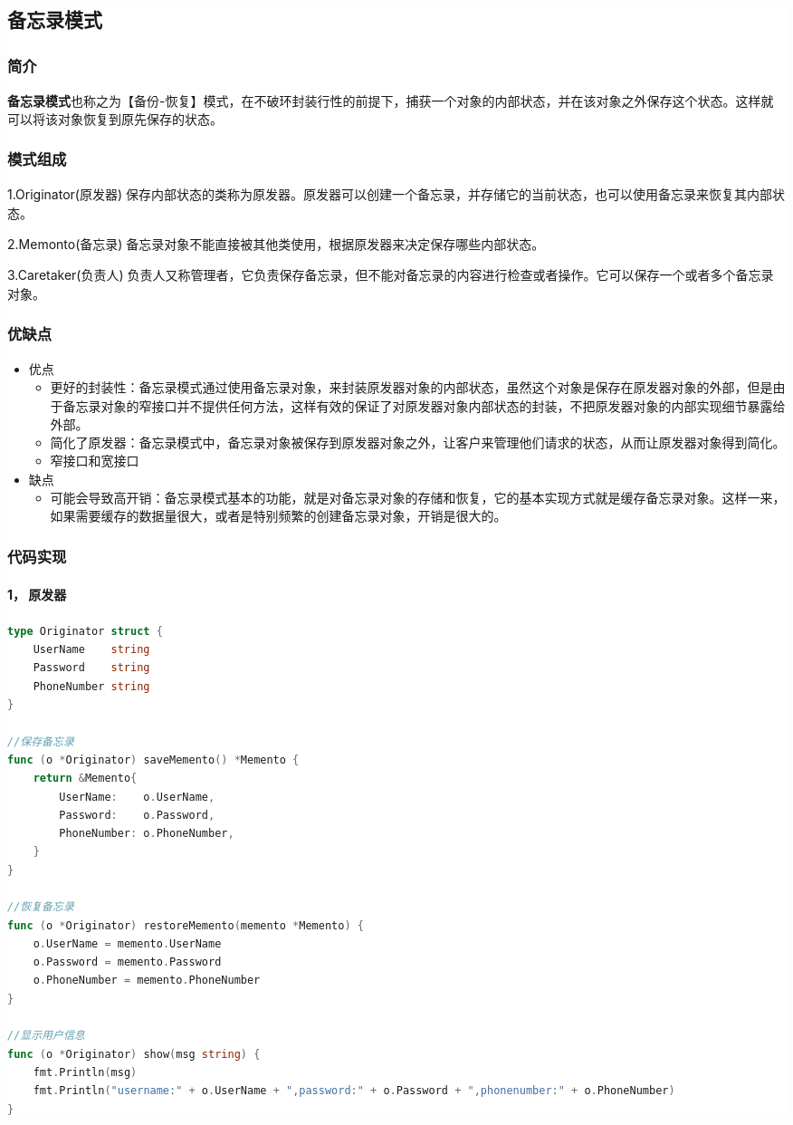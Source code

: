 
## 备忘录模式
### 简介

**备忘录模式**也称之为【备份-恢复】模式，在不破环封装行性的前提下，捕获一个对象的内部状态，并在该对象之外保存这个状态。这样就可以将该对象恢复到原先保存的状态。

### 模式组成

1.Originator(原发器)
保存内部状态的类称为原发器。原发器可以创建一个备忘录，并存储它的当前状态，也可以使用备忘录来恢复其内部状态。

2.Memonto(备忘录)
备忘录对象不能直接被其他类使用，根据原发器来决定保存哪些内部状态。

3.Caretaker(负责人)
负责人又称管理者，它负责保存备忘录，但不能对备忘录的内容进行检查或者操作。它可以保存一个或者多个备忘录对象。

### 优缺点

+ 优点
  * 更好的封装性：备忘录模式通过使用备忘录对象，来封装原发器对象的内部状态，虽然这个对象是保存在原发器对象的外部，但是由于备忘录对象的窄接口并不提供任何方法，这样有效的保证了对原发器对象内部状态的封装，不把原发器对象的内部实现细节暴露给外部。
  * 简化了原发器：备忘录模式中，备忘录对象被保存到原发器对象之外，让客户来管理他们请求的状态，从而让原发器对象得到简化。
  * 窄接口和宽接口
+ 缺点
  * 可能会导致高开销：备忘录模式基本的功能，就是对备忘录对象的存储和恢复，它的基本实现方式就是缓存备忘录对象。这样一来，如果需要缓存的数据量很大，或者是特别频繁的创建备忘录对象，开销是很大的。


### 代码实现

#### 1， 原发器

```go
type Originator struct {
	UserName    string
	Password    string
	PhoneNumber string
}

//保存备忘录
func (o *Originator) saveMemento() *Memento {
	return &Memento{
		UserName:    o.UserName,
		Password:    o.Password,
		PhoneNumber: o.PhoneNumber,
	}
}

//恢复备忘录
func (o *Originator) restoreMemento(memento *Memento) {
	o.UserName = memento.UserName
	o.Password = memento.Password
	o.PhoneNumber = memento.PhoneNumber
}

//显示用户信息
func (o *Originator) show(msg string) {
	fmt.Println(msg)
	fmt.Println("username:" + o.UserName + ",password:" + o.Password + ",phonenumber:" + o.PhoneNumber)
}
```
